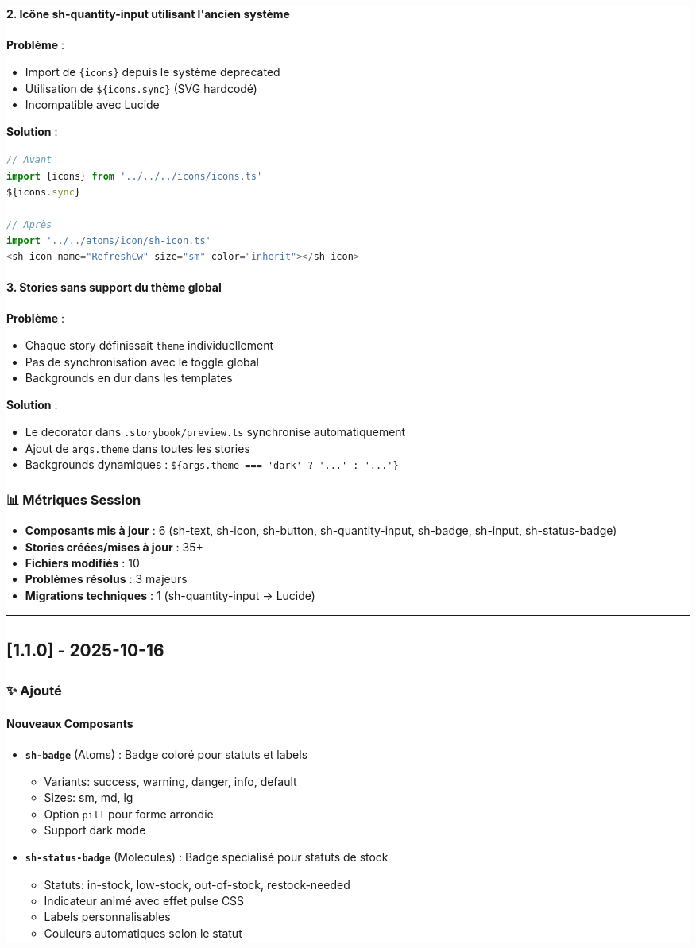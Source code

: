 #### 2. Icône sh-quantity-input utilisant l'ancien système
**Problème** :
- Import de `{icons}` depuis le système deprecated
- Utilisation de `${icons.sync}` (SVG hardcodé)
- Incompatible avec Lucide

**Solution** :
```typescript
// Avant
import {icons} from '../../../icons/icons.ts'
${icons.sync}

// Après
import '../../atoms/icon/sh-icon.ts'
<sh-icon name="RefreshCw" size="sm" color="inherit"></sh-icon>
```

#### 3. Stories sans support du thème global
**Problème** :
- Chaque story définissait `theme` individuellement
- Pas de synchronisation avec le toggle global
- Backgrounds en dur dans les templates

**Solution** :
- Le decorator dans `.storybook/preview.ts` synchronise automatiquement
- Ajout de `args.theme` dans toutes les stories
- Backgrounds dynamiques : `${args.theme === 'dark' ? '...' : '...'}`

### 📊 Métriques Session

- **Composants mis à jour** : 6 (sh-text, sh-icon, sh-button, sh-quantity-input, sh-badge, sh-input, sh-status-badge)
- **Stories créées/mises à jour** : 35+
- **Fichiers modifiés** : 10
- **Problèmes résolus** : 3 majeurs
- **Migrations techniques** : 1 (sh-quantity-input → Lucide)

---

## [1.1.0] - 2025-10-16

### ✨ Ajouté

#### Nouveaux Composants
- **`sh-badge`** (Atoms) : Badge coloré pour statuts et labels
  - Variants: success, warning, danger, info, default
  - Sizes: sm, md, lg
  - Option `pill` pour forme arrondie
  - Support dark mode

- **`sh-status-badge`** (Molecules) : Badge spécialisé pour statuts de stock
  - Statuts: in-stock, low-stock, out-of-stock, restock-needed
  - Indicateur animé avec effet pulse CSS
  - Labels personnalisables
  - Couleurs automatiques selon le statut
